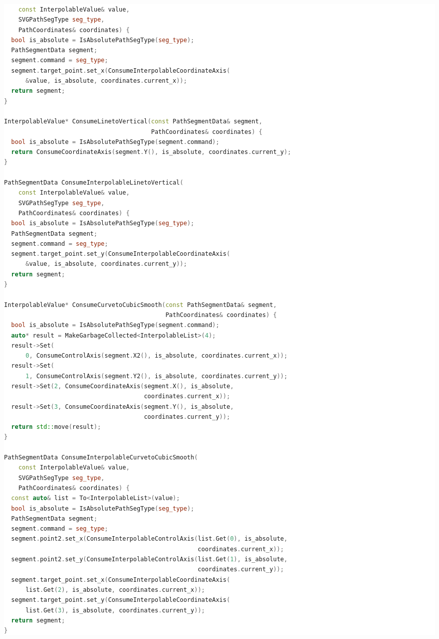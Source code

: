 ```cpp
    const InterpolableValue& value,
    SVGPathSegType seg_type,
    PathCoordinates& coordinates) {
  bool is_absolute = IsAbsolutePathSegType(seg_type);
  PathSegmentData segment;
  segment.command = seg_type;
  segment.target_point.set_x(ConsumeInterpolableCoordinateAxis(
      &value, is_absolute, coordinates.current_x));
  return segment;
}

InterpolableValue* ConsumeLinetoVertical(const PathSegmentData& segment,
                                         PathCoordinates& coordinates) {
  bool is_absolute = IsAbsolutePathSegType(segment.command);
  return ConsumeCoordinateAxis(segment.Y(), is_absolute, coordinates.current_y);
}

PathSegmentData ConsumeInterpolableLinetoVertical(
    const InterpolableValue& value,
    SVGPathSegType seg_type,
    PathCoordinates& coordinates) {
  bool is_absolute = IsAbsolutePathSegType(seg_type);
  PathSegmentData segment;
  segment.command = seg_type;
  segment.target_point.set_y(ConsumeInterpolableCoordinateAxis(
      &value, is_absolute, coordinates.current_y));
  return segment;
}

InterpolableValue* ConsumeCurvetoCubicSmooth(const PathSegmentData& segment,
                                             PathCoordinates& coordinates) {
  bool is_absolute = IsAbsolutePathSegType(segment.command);
  auto* result = MakeGarbageCollected<InterpolableList>(4);
  result->Set(
      0, ConsumeControlAxis(segment.X2(), is_absolute, coordinates.current_x));
  result->Set(
      1, ConsumeControlAxis(segment.Y2(), is_absolute, coordinates.current_y));
  result->Set(2, ConsumeCoordinateAxis(segment.X(), is_absolute,
                                       coordinates.current_x));
  result->Set(3, ConsumeCoordinateAxis(segment.Y(), is_absolute,
                                       coordinates.current_y));
  return std::move(result);
}

PathSegmentData ConsumeInterpolableCurvetoCubicSmooth(
    const InterpolableValue& value,
    SVGPathSegType seg_type,
    PathCoordinates& coordinates) {
  const auto& list = To<InterpolableList>(value);
  bool is_absolute = IsAbsolutePathSegType(seg_type);
  PathSegmentData segment;
  segment.command = seg_type;
  segment.point2.set_x(ConsumeInterpolableControlAxis(list.Get(0), is_absolute,
                                                      coordinates.current_x));
  segment.point2.set_y(ConsumeInterpolableControlAxis(list.Get(1), is_absolute,
                                                      coordinates.current_y));
  segment.target_point.set_x(ConsumeInterpolableCoordinateAxis(
      list.Get(2), is_absolute, coordinates.current_x));
  segment.target_point.set_y(ConsumeInterpolableCoordinateAxis(
      list.Get(3), is_absolute, coordinates.current_y));
  return segment;
}

```